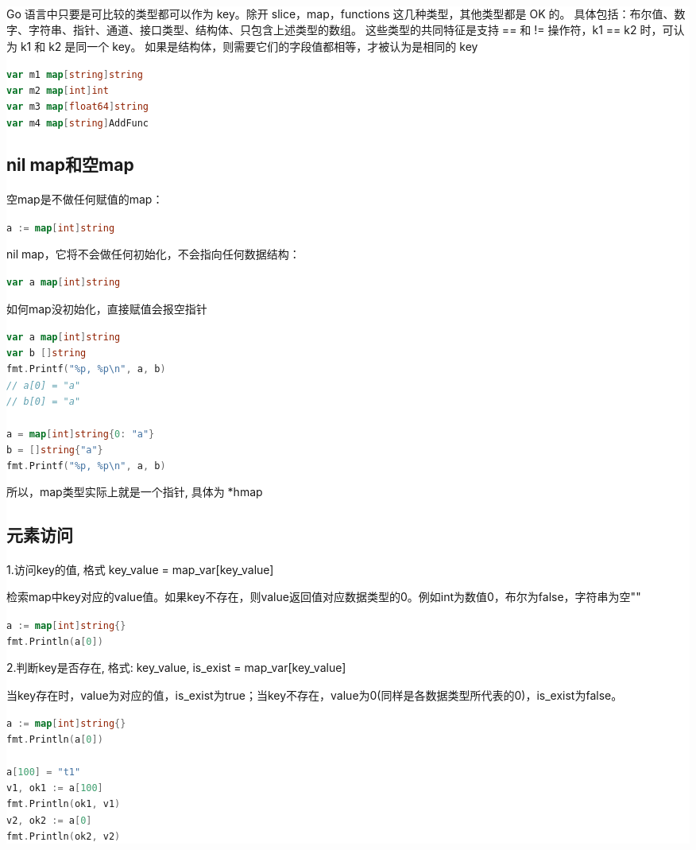 Go 语言中只要是可比较的类型都可以作为 key。除开 slice，map，functions 这几种类型，其他类型都是 OK 的。
具体包括：布尔值、数字、字符串、指针、通道、接口类型、结构体、只包含上述类型的数组。
这些类型的共同特征是支持 == 和 != 操作符，k1 == k2 时，可认为 k1 和 k2 是同一个 key。
如果是结构体，则需要它们的字段值都相等，才被认为是相同的 key

```go
var m1 map[string]string
var m2 map[int]int
var m3 map[float64]string
var m4 map[string]AddFunc
```

## nil map和空map

空map是不做任何赋值的map：

```go
a := map[int]string
```

nil map，它将不会做任何初始化，不会指向任何数据结构：

```go
var a map[int]string
```

 如何map没初始化，直接赋值会报空指针

```go
var a map[int]string
var b []string
fmt.Printf("%p, %p\n", a, b)
// a[0] = "a"
// b[0] = "a"

a = map[int]string{0: "a"}
b = []string{"a"}
fmt.Printf("%p, %p\n", a, b)
```

所以，map类型实际上就是一个指针, 具体为 *hmap

##  元素访问

1.访问key的值, 格式 key_value = map_var\[key_value\]

检索map中key对应的value值。如果key不存在，则value返回值对应数据类型的0。例如int为数值0，布尔为false，字符串为空""

```go
a := map[int]string{}
fmt.Println(a[0])
```

2.判断key是否存在, 格式:  key_value, is_exist = map_var\[key_value\]

当key存在时，value为对应的值，is_exist为true；当key不存在，value为0(同样是各数据类型所代表的0)，is_exist为false。

```go
a := map[int]string{}
fmt.Println(a[0])

a[100] = "t1"
v1, ok1 := a[100]
fmt.Println(ok1, v1)
v2, ok2 := a[0]
fmt.Println(ok2, v2)
```
